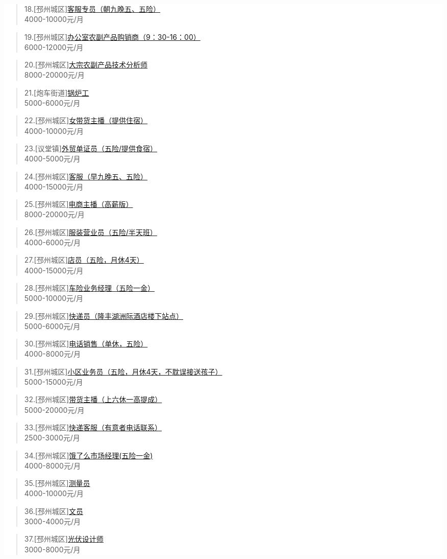 >18.[邳州城区][客服专员（朝九晚五、五险）](https://www.pizhouzhipin.com/job/33956)<br>
>4000-10000元/月

>19.[邳州城区][办公室农副产品购销商（9：30-16：00）](https://www.pizhouzhipin.com/job/33858)<br>
>6000-12000元/月

>20.[邳州城区][大宗农副产品技术分析师](https://www.pizhouzhipin.com/job/33857)<br>
>8000-20000元/月

>21.[炮车街道][锅炉工](https://www.pizhouzhipin.com/job/33951)<br>
>5000-6000元/月

>22.[邳州城区][女带货主播（提供住宿）](https://www.pizhouzhipin.com/job/33749)<br>
>4000-10000元/月

>23.[议堂镇][外贸单证员（五险/提供食宿）](https://www.pizhouzhipin.com/job/33725)<br>
>4000-5000元/月

>24.[邳州城区][客服（早九晚五、五险）](https://www.pizhouzhipin.com/job/33925)<br>
>4000-15000元/月

>25.[邳州城区][电商主播（高薪版）](https://www.pizhouzhipin.com/job/34150)<br>
>8000-20000元/月

>26.[邳州城区][服装营业员（五险/半天班）](https://www.pizhouzhipin.com/job/32933)<br>
>4000-6000元/月

>27.[邳州城区][店员（五险，月休4天）](https://www.pizhouzhipin.com/job/17242)<br>
>4000-15000元/月

>28.[邳州城区][车险业务经理（五险一金）](https://www.pizhouzhipin.com/job/21289)<br>
>5000-10000元/月

>29.[邳州城区][快递员（隆丰湖洲际酒店楼下站点）](https://www.pizhouzhipin.com/job/32874)<br>
>5000-6000元/月

>30.[邳州城区][电话销售（单休，五险）](https://www.pizhouzhipin.com/job/24363)<br>
>4000-8000元/月

>31.[邳州城区][小区业务员（五险，月休4天，不耽误接送孩子）](https://www.pizhouzhipin.com/job/26525)<br>
>5000-15000元/月

>32.[邳州城区][带货主播（上六休一高提成）](https://www.pizhouzhipin.com/job/32865)<br>
>5000-20000元/月

>33.[邳州城区][快递客服（有意者电话联系）](https://www.pizhouzhipin.com/job/29561)<br>
>2500-3000元/月

>34.[邳州城区][饿了么市场经理(五险一金)](https://www.pizhouzhipin.com/job/22636)<br>
>4000-8000元/月

>35.[邳州城区][测量员](https://www.pizhouzhipin.com/job/34188)<br>
>4000-10000元/月

>36.[邳州城区][文员](https://www.pizhouzhipin.com/job/34187)<br>
>3000-4000元/月

>37.[邳州城区][光伏设计师](https://www.pizhouzhipin.com/job/34189)<br>
>3000-8000元/月
